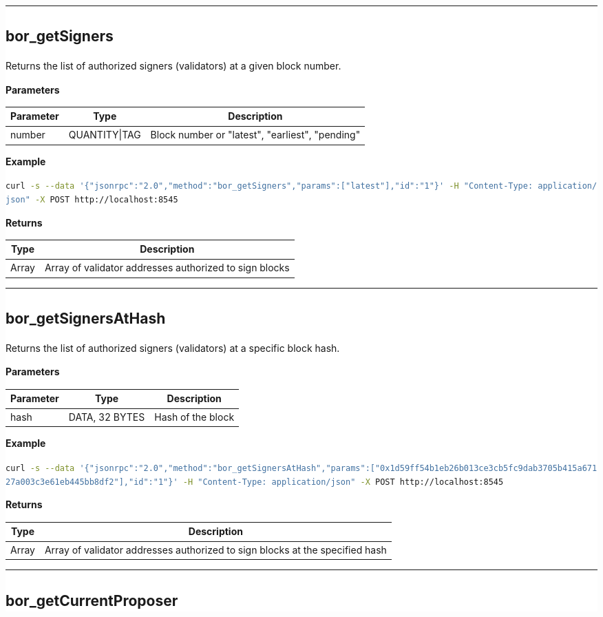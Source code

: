 ***

## **bor\_getSigners**

Returns the list of authorized signers (validators) at a given block number.

**Parameters**

| Parameter | Type          | Description                                     |
| --------- | ------------- | ----------------------------------------------- |
| number    | QUANTITY\|TAG | Block number or "latest", "earliest", "pending" |

**Example**

```bash
curl -s --data '{"jsonrpc":"2.0","method":"bor_getSigners","params":["latest"],"id":"1"}' -H "Content-Type: application/json" -X POST http://localhost:8545
```

**Returns**

| Type  | Description                                            |
| ----- | ------------------------------------------------------ |
| Array | Array of validator addresses authorized to sign blocks |

***

## **bor\_getSignersAtHash**

Returns the list of authorized signers (validators) at a specific block hash.

**Parameters**

| Parameter | Type           | Description       |
| --------- | -------------- | ----------------- |
| hash      | DATA, 32 BYTES | Hash of the block |

**Example**

```bash
curl -s --data '{"jsonrpc":"2.0","method":"bor_getSignersAtHash","params":["0x1d59ff54b1eb26b013ce3cb5fc9dab3705b415a67127a003c3e61eb445bb8df2"],"id":"1"}' -H "Content-Type: application/json" -X POST http://localhost:8545
```

**Returns**

| Type  | Description                                                                  |
| ----- | ---------------------------------------------------------------------------- |
| Array | Array of validator addresses authorized to sign blocks at the specified hash |

***

## **bor\_getCurrentProposer**

